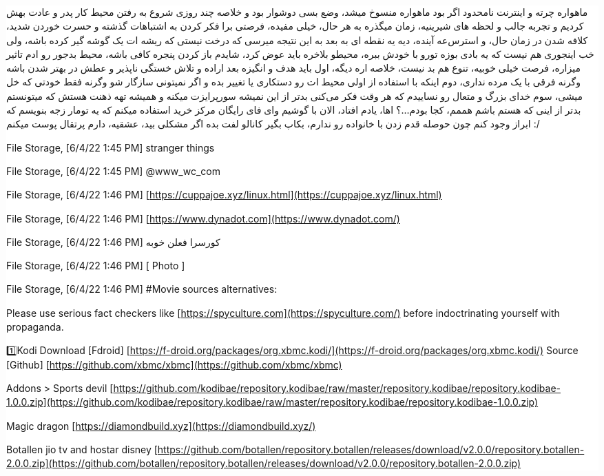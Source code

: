 ماهواره چرته و اینترنت نامحدود اگر بود ماهواره منسوخ میشد، وضع بسی دوشوار بود و خلاصه چند روزی شروع به رفتن محیط کار پدر و عادت بهش کردیم و تجربه جالب و لحظه های شیرینیه، زمان میگذره به هر حال، خیلی مفیده، فرصتی برا فکر کردن به اشتباهات گذشته و حسرت خوردن شدید، کلافه شدن در زمان حال، و استرس‌عه آینده، دیه یه نقطه ای به بعد به این نتیجه میرسی که درخت نیستی که ریشه ات یک گوشه گیر کرده باشه، ولی خب اینجوری هم نیست که یه بادی بوزه تورو با خودش ببره، محیطو بلاخره باید عوض کرد، شایدم باز کردن پنجره کافی باشه، محیط بدجور رو ادم تاثیر میزاره، فرصت خیلی خوبیه، تنوع هم بد نیست، خلاصه اره دیگه، اول باید هدف و انگیزه بعد اراده و تلاش خستگی ناپذیر و عطش در بهتر شدن باشه وگرنه فرقی با یک مرده نداری، دوم اینکه با استفاده از اولی محیط ات رو دستکاری یا تغییر بده و اگر نمیتونی سازگار شو وگرنه فقط خودتی که خل میشی، سوم خدای بزرگ و متعال رو نساییدم که هر وقت فکر می‌کنی بدتر از این نمیشه سورپرایزت میکنه و همیشه تهه ذهنت هستش که میتونستم بدتر از اینی که هستم باشم
هممم، کجا بودم...؟
اها، یادم افتاد، الان با گوشیم وای فای رایگان مرکز خرید استفاده میکنم که یه تومار زجه بنویسم که ابراز وجود کنم چون حوصله قدم زدن با خانواده رو ندارم، بکاپ بگیر کانالو لفت بده اگر مشکلی بید، عشقیه، دارم پرتقال پوست میکنم :/

File Storage, [6/4/22 1:45 PM]
stranger things

File Storage, [6/4/22 1:45 PM]
@www_wc_com

File Storage, [6/4/22 1:46 PM]
[https://cuppajoe.xyz/linux.html](https://cuppajoe.xyz/linux.html)

File Storage, [6/4/22 1:46 PM]
[https://www.dynadot.com](https://www.dynadot.com/)

File Storage, [6/4/22 1:46 PM]
کورسرا فعلن خوبه

File Storage, [6/4/22 1:46 PM]
[ Photo ]

File Storage, [6/4/22 1:46 PM]
#Movie sources alternatives:

Please use serious fact checkers like [https://spyculture.com](https://spyculture.com/) before indoctrinating yourself with propaganda.

1️⃣Kodi
Download [Fdroid]  [https://f-droid.org/packages/org.xbmc.kodi/](https://f-droid.org/packages/org.xbmc.kodi/)
Source [Github] [https://github.com/xbmc/xbmc](https://github.com/xbmc/xbmc)

Addons >
Sports devil [https://github.com/kodibae/repository.kodibae/raw/master/repository.kodibae/repository.kodibae-1.0.0.zip](https://github.com/kodibae/repository.kodibae/raw/master/repository.kodibae/repository.kodibae-1.0.0.zip)

Magic dragon
[https://diamondbuild.xyz](https://diamondbuild.xyz/)

Botallen jio tv and hostar disney
[https://github.com/botallen/repository.botallen/releases/download/v2.0.0/repository.botallen-2.0.0.zip](https://github.com/botallen/repository.botallen/releases/download/v2.0.0/repository.botallen-2.0.0.zip)
